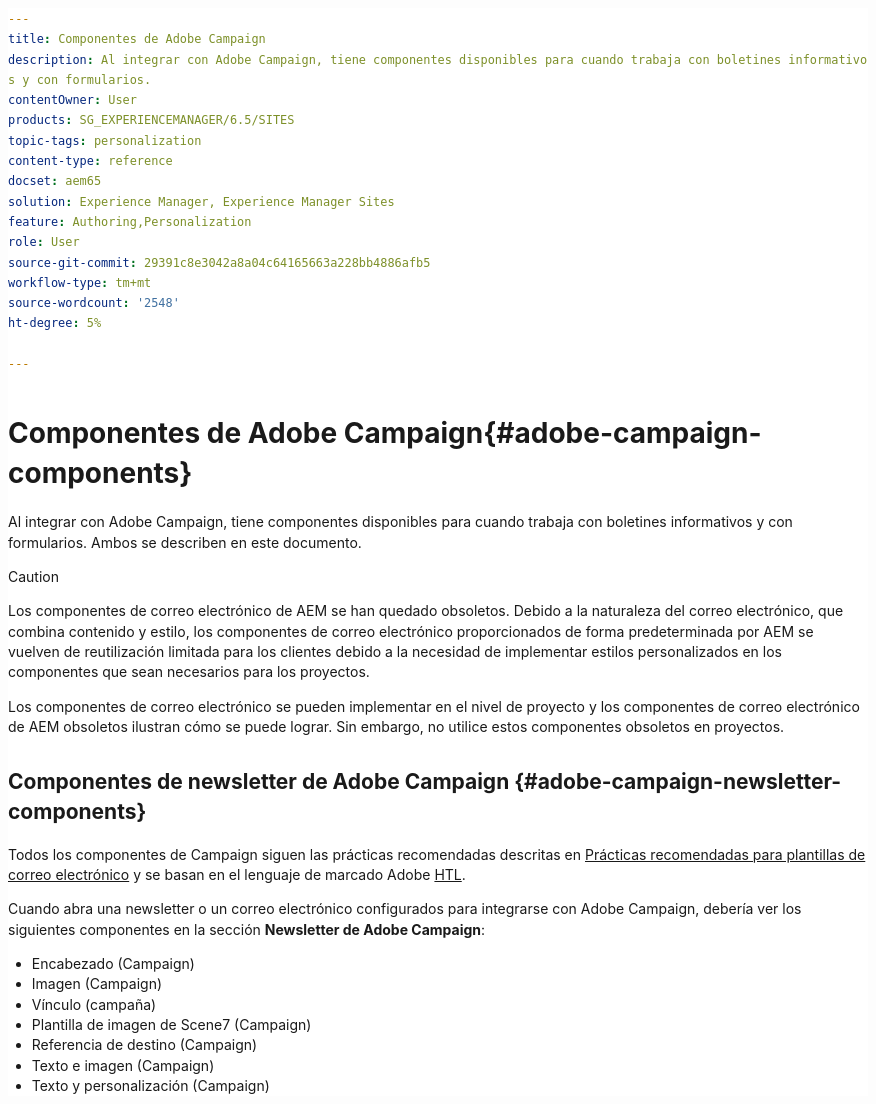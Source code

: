 ```yaml
---
title: Componentes de Adobe Campaign
description: Al integrar con Adobe Campaign, tiene componentes disponibles para cuando trabaja con boletines informativos y con formularios.
contentOwner: User
products: SG_EXPERIENCEMANAGER/6.5/SITES
topic-tags: personalization
content-type: reference
docset: aem65
solution: Experience Manager, Experience Manager Sites
feature: Authoring,Personalization
role: User
source-git-commit: 29391c8e3042a8a04c64165663a228bb4886afb5
workflow-type: tm+mt
source-wordcount: '2548'
ht-degree: 5%

---
```


# Componentes de Adobe Campaign{#adobe-campaign-components}

Al integrar con Adobe Campaign, tiene componentes disponibles para cuando trabaja con boletines informativos y con formularios. Ambos se describen en este documento.

>[!CAUTION]
>
>Los componentes de correo electrónico de AEM se han quedado obsoletos. Debido a la naturaleza del correo electrónico, que combina contenido y estilo, los componentes de correo electrónico proporcionados de forma predeterminada por AEM se vuelven de reutilización limitada para los clientes debido a la necesidad de implementar estilos personalizados en los componentes que sean necesarios para los proyectos.
>
>Los componentes de correo electrónico se pueden implementar en el nivel de proyecto y los componentes de correo electrónico de AEM obsoletos ilustran cómo se puede lograr. Sin embargo, no utilice estos componentes obsoletos en proyectos.

## Componentes de newsletter de Adobe Campaign {#adobe-campaign-newsletter-components}

Todos los componentes de Campaign siguen las prácticas recomendadas descritas en [Prácticas recomendadas para plantillas de correo electrónico](/help/sites-administering/best-practices-for-email-templates.md) y se basan en el lenguaje de marcado Adobe [HTL](https://helpx.adobe.com/es/experience-manager/htl/using/overview.html).

Cuando abra una newsletter o un correo electrónico configurados para integrarse con Adobe Campaign, debería ver los siguientes componentes en la sección **Newsletter de Adobe Campaign**:

* Encabezado (Campaign)
* Imagen (Campaign)
* Vínculo (campaña)
* Plantilla de imagen de Scene7 (Campaign)
* Referencia de destino (Campaign)
* Texto e imagen (Campaign)
* Texto y personalización (Campaign)
